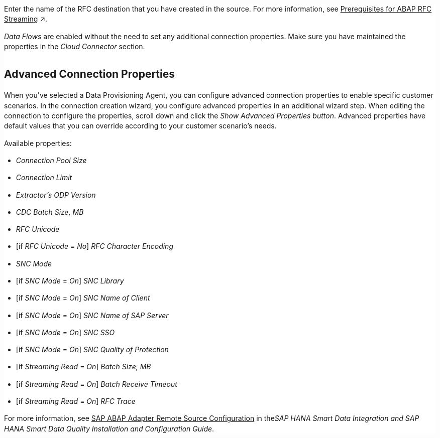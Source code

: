  Enter the name of the RFC destination that you have created in the source. For more information, see [Prerequisites for ABAP RFC Streaming](https://help.sap.com/viewer/9f804b8efa8043539289f42f372c4862/cloud/en-US/62adb440e4214c53a3028a4fdb5e1156.html "If you want to stream ABAP tables for loading large amounts of data without running into memory issues it is required to meet the following requirements.") :arrow_upper_right:. 



</td>
</tr>
</table>

*Data Flows* are enabled without the need to set any additional connection properties. Make sure you have maintained the properties in the *Cloud Connector* section.



<a name="loioe546ccd61af54bf49a0f531a43fe0961__section_j21_tdg_knb"/>

## Advanced Connection Properties

When you've selected a Data Provisioning Agent, you can configure advanced connection properties to enable specific customer scenarios. In the connection creation wizard, you configure advanced properties in an additional wizard step. When editing the connection to configure the properties, scroll down and click the *Show Advanced Properties button*. Advanced properties have default values that you can override according to your customer scenario’s needs.

Available properties:

-   *Connection Pool Size*

-   *Connection Limit*

-   *Extractor’s ODP Version*

-   *CDC Batch Size, MB*

-   *RFC Unicode*

-   \[if *RFC Unicode* = *No*\] *RFC Character Encoding*

-   *SNC Mode*

-   \[if *SNC Mode* = *On*\] *SNC Library*

-   \[if *SNC Mode* = *On*\] *SNC Name of Client*

-   \[if *SNC Mode* = *On*\] *SNC Name of SAP Server*

-   \[if *SNC Mode* = *On*\] *SNC SSO*

-   \[if *SNC Mode* = *On*\] *SNC Quality of Protection*

-   \[if *Streaming Read* = *On*\] *Batch Size, MB*

-   \[if *Streaming Read* = *On*\] *Batch Receive Timeout*

-   \[if *Streaming Read* = *On*\] *RFC Trace*


For more information, see [SAP ABAP Adapter Remote Source Configuration](https://help.sap.com/viewer/7952ef28a6914997abc01745fef1b607/latest/en-US/8575941eb7a344abadc21721418e28cb.html) in the*SAP HANA Smart Data Integration and SAP HANA Smart Data Quality Installation and Configuration Guide*.


